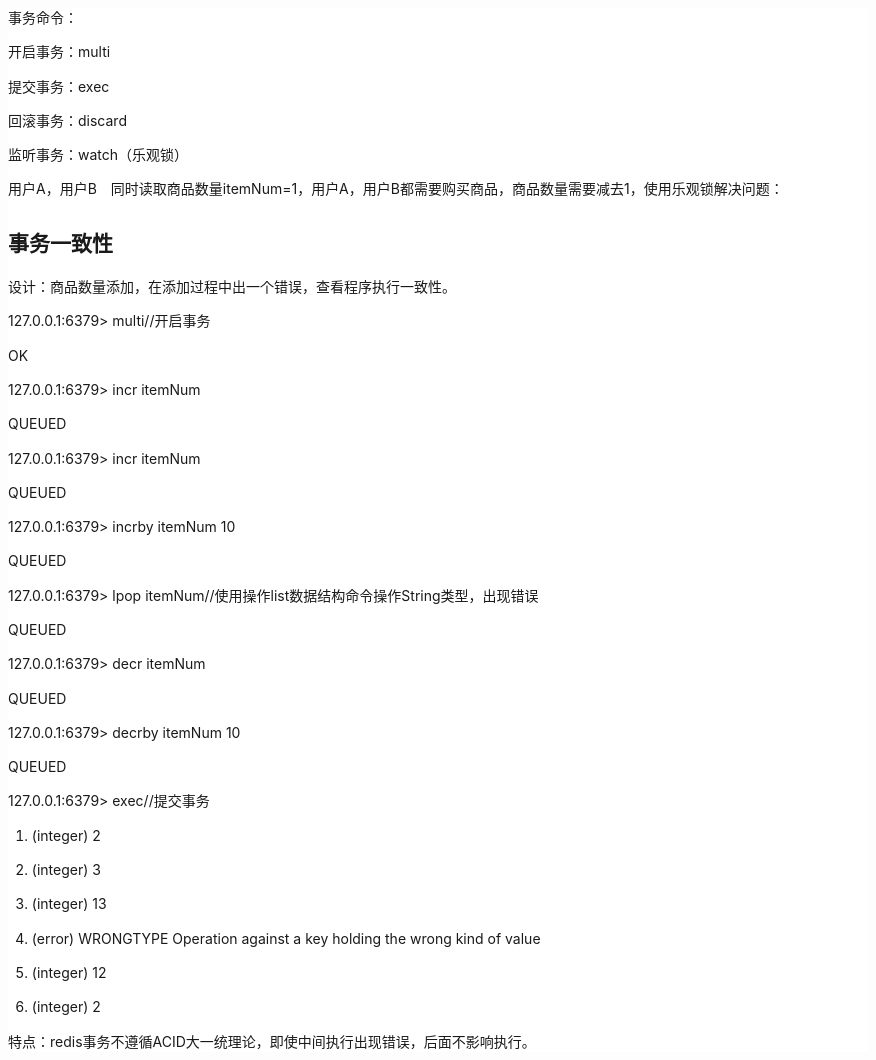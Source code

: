 事务命令：

开启事务：multi

提交事务：exec

回滚事务：discard

监听事务：watch（乐观锁）

用户A，用户B　同时读取商品数量itemNum=1，用户A，用户B都需要购买商品，商品数量需要减去1，使用乐观锁解决问题：

## 事务一致性

设计：商品数量添加，在添加过程中出一个错误，查看程序执行一致性。

127.0.0.1:6379> multi//开启事务

OK

127.0.0.1:6379> incr itemNum


QUEUED


127.0.0.1:6379> incr itemNum

QUEUED

127.0.0.1:6379> incrby itemNum 10

QUEUED

127.0.0.1:6379> lpop itemNum//使用操作list数据结构命令操作String类型，出现错误


QUEUED


127.0.0.1:6379> decr itemNum


QUEUED

127.0.0.1:6379> decrby itemNum 10


QUEUED

127.0.0.1:6379> exec//提交事务

1) (integer) 2
 
2) (integer) 3


3) (integer) 13

4) (error) WRONGTYPE Operation against a key holding the wrong kind of value

5) (integer) 12

6) (integer) 2

特点：redis事务不遵循ACID大一统理论，即使中间执行出现错误，后面不影响执行。
